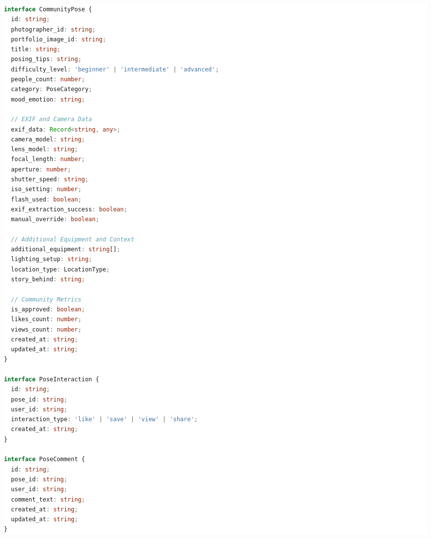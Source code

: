 ```typescript
interface CommunityPose {
  id: string;
  photographer_id: string;
  portfolio_image_id: string;
  title: string;
  posing_tips: string;
  difficulty_level: 'beginner' | 'intermediate' | 'advanced';
  people_count: number;
  category: PoseCategory;
  mood_emotion: string;
  
  // EXIF and Camera Data
  exif_data: Record<string, any>;
  camera_model: string;
  lens_model: string;
  focal_length: number;
  aperture: number;
  shutter_speed: string;
  iso_setting: number;
  flash_used: boolean;
  exif_extraction_success: boolean;
  manual_override: boolean;
  
  // Additional Equipment and Context
  additional_equipment: string[];
  lighting_setup: string;
  location_type: LocationType;
  story_behind: string;
  
  // Community Metrics
  is_approved: boolean;
  likes_count: number;
  views_count: number;
  created_at: string;
  updated_at: string;
}

interface PoseInteraction {
  id: string;
  pose_id: string;
  user_id: string;
  interaction_type: 'like' | 'save' | 'view' | 'share';
  created_at: string;
}

interface PoseComment {
  id: string;
  pose_id: string;
  user_id: string;
  comment_text: string;
  created_at: string;
  updated_at: string;
}
```
